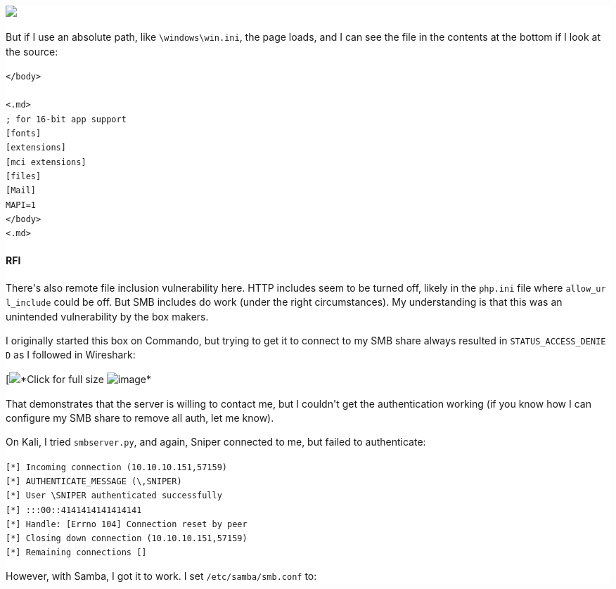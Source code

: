 ![](/img/1570730149051.png)

But if I use an absolute path, like `\windows\win.ini`, the page loads,
and I can see the file in the contents at the bottom if I look at the
source:



    </body>

    <.md>
    ; for 16-bit app support
    [fonts]
    [extensions]
    [mci extensions]
    [files]
    [Mail]
    MAPI=1
    </body>
    <.md>      



#### RFI

There's also remote file inclusion vulnerability here. HTTP includes
seem to be turned off, likely in the `php.ini` file where
`allow_url_include` could be off. But SMB includes do work (under the
right circumstances). My understanding is that this was an unintended
vulnerability by the box makers.

I originally started this box on Commando, but trying to get it to
connect to my SMB share always resulted in `STATUS_ACCESS_DENIED` as I
followed in Wireshark:

[![](/img/1570730835112.png)*Click for full
size ![image*](/img/1570730835112.png)

That demonstrates that the server is willing to contact me, but I
couldn't get the authentication working (if you know how I can configure
my SMB share to remove all auth, let me know).

On Kali, I tried `smbserver.py`, and again, Sniper connected to me, but
failed to authenticate:



    [*] Incoming connection (10.10.10.151,57159)
    [*] AUTHENTICATE_MESSAGE (\,SNIPER)
    [*] User \SNIPER authenticated successfully
    [*] :::00::4141414141414141
    [*] Handle: [Errno 104] Connection reset by peer
    [*] Closing down connection (10.10.10.151,57159)
    [*] Remaining connections []



However, with Samba, I got it to work. I set `/etc/samba/smb.conf` to:
